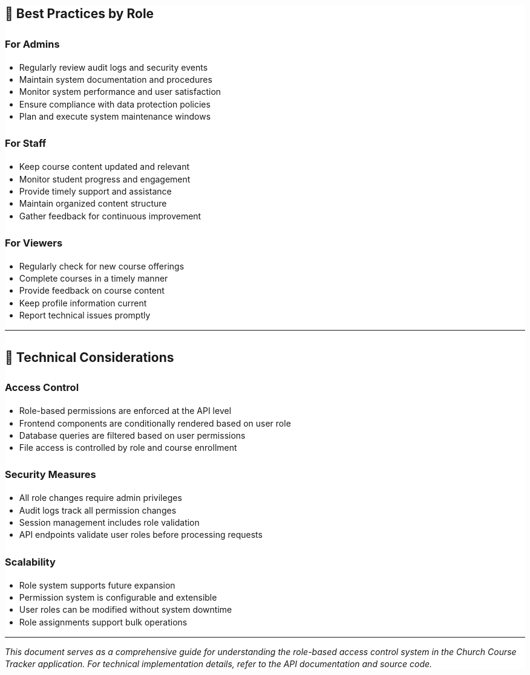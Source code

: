 
## 🎯 **Best Practices by Role**

### **For Admins**
- Regularly review audit logs and security events
- Maintain system documentation and procedures
- Monitor system performance and user satisfaction
- Ensure compliance with data protection policies
- Plan and execute system maintenance windows

### **For Staff**
- Keep course content updated and relevant
- Monitor student progress and engagement
- Provide timely support and assistance
- Maintain organized content structure
- Gather feedback for continuous improvement

### **For Viewers**
- Regularly check for new course offerings
- Complete courses in a timely manner
- Provide feedback on course content
- Keep profile information current
- Report technical issues promptly

---

## 🔧 **Technical Considerations**

### **Access Control**
- Role-based permissions are enforced at the API level
- Frontend components are conditionally rendered based on user role
- Database queries are filtered based on user permissions
- File access is controlled by role and course enrollment

### **Security Measures**
- All role changes require admin privileges
- Audit logs track all permission changes
- Session management includes role validation
- API endpoints validate user roles before processing requests

### **Scalability**
- Role system supports future expansion
- Permission system is configurable and extensible
- User roles can be modified without system downtime
- Role assignments support bulk operations

---

*This document serves as a comprehensive guide for understanding the role-based access control system in the Church Course Tracker application. For technical implementation details, refer to the API documentation and source code.*
